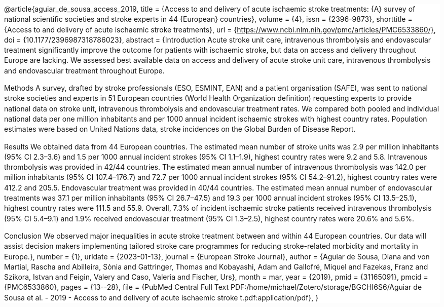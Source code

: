 
@article{aguiar_de_sousa_access_2019,
	title = {Access to and delivery of acute ischaemic stroke treatments: {A} survey of national scientific societies and stroke experts in 44 {European} countries},
	volume = {4},
	issn = {2396-9873},
	shorttitle = {Access to and delivery of acute ischaemic stroke treatments},
	url = {https://www.ncbi.nlm.nih.gov/pmc/articles/PMC6533860/},
	doi = {10.1177/2396987318786023},
	abstract = {Introduction
Acute stroke unit care, intravenous thrombolysis and endovascular treatment significantly improve the outcome for patients with ischaemic stroke, but data on access and delivery throughout Europe are lacking. We assessed best available data on access and delivery of acute stroke unit care, intravenous thrombolysis and endovascular treatment throughout Europe.

Methods
A survey, drafted by stroke professionals (ESO, ESMINT, EAN) and a patient organisation (SAFE), was sent to national stroke societies and experts in 51 European countries (World Health Organization definition) requesting experts to provide national data on stroke unit, intravenous thrombolysis and endovascular treatment rates. We compared both pooled and individual national data per one million inhabitants and per 1000 annual incident ischaemic strokes with highest country rates. Population estimates were based on United Nations data, stroke incidences on the Global Burden of Disease Report.

Results
We obtained data from 44 European countries. The estimated mean number of stroke units was 2.9 per million inhabitants (95\% CI 2.3–3.6) and 1.5 per 1000 annual incident strokes (95\% CI 1.1–1.9), highest country rates were 9.2 and 5.8. Intravenous thrombolysis was provided in 42/44 countries. The estimated mean annual number of intravenous thrombolysis was 142.0 per million inhabitants (95\% CI 107.4–176.7) and 72.7 per 1000 annual incident strokes (95\% CI 54.2–91.2), highest country rates were 412.2 and 205.5. Endovascular treatment was provided in 40/44 countries. The estimated mean annual number of endovascular treatments was 37.1 per million inhabitants (95\% CI 26.7–47.5) and 19.3 per 1000 annual incident strokes (95\% CI 13.5–25.1), highest country rates were 111.5 and 55.9. Overall, 7.3\% of incident ischaemic stroke patients received intravenous thrombolysis (95\% CI 5.4–9.1) and 1.9\% received endovascular treatment (95\% CI 1.3–2.5), highest country rates were 20.6\% and 5.6\%.

Conclusion
We observed major inequalities in acute stroke treatment between and within 44 European countries. Our data will assist decision makers implementing tailored stroke care programmes for reducing stroke-related morbidity and mortality in Europe.},
	number = {1},
	urldate = {2023-01-13},
	journal = {European Stroke Journal},
	author = {Aguiar de Sousa, Diana and von Martial, Rascha and Abilleira, Sònia and Gattringer, Thomas and Kobayashi, Adam and Gallofré, Miquel and Fazekas, Franz and Szikora, Istvan and Feigin, Valery and Caso, Valeria and Fischer, Urs},
	month = mar,
	year = {2019},
	pmid = {31165091},
	pmcid = {PMC6533860},
	pages = {13--28},
	file = {PubMed Central Full Text PDF:/home/michael/Zotero/storage/BGCHI6S6/Aguiar de Sousa et al. - 2019 - Access to and delivery of acute ischaemic stroke t.pdf:application/pdf},
}

